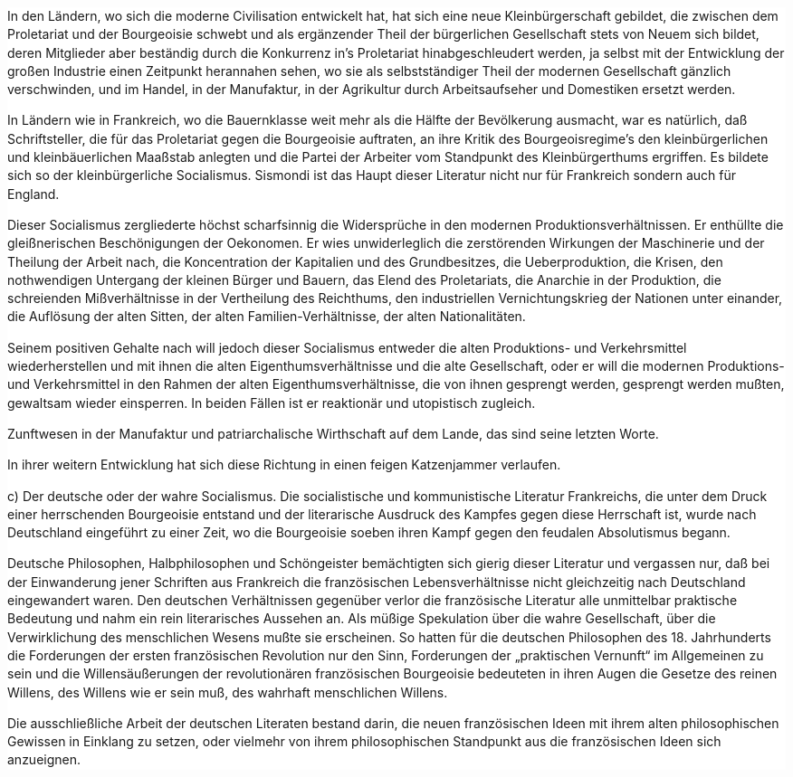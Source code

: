 In den Ländern, wo sich die moderne Civilisation entwickelt hat, hat sich eine neue Kleinbürgerschaft gebildet, die zwischen dem Proletariat und der Bourgeoisie schwebt und als ergänzender Theil der bürgerlichen Gesellschaft stets von Neuem sich bildet, deren Mitglieder aber beständig durch die Konkurrenz in’s Proletariat hinabgeschleudert werden, ja selbst mit der Entwicklung der großen Industrie einen Zeitpunkt herannahen sehen, wo sie als selbstständiger Theil der modernen Gesellschaft gänzlich verschwinden, und im Handel, in der Manufaktur, in der Agrikultur durch Arbeitsaufseher und Domestiken ersetzt werden.

In Ländern wie in Frankreich, wo die Bauernklasse weit mehr als die Hälfte der Bevölkerung ausmacht, war es natürlich, daß Schriftsteller, die für das Proletariat gegen die Bourgeoisie auftraten, an ihre Kritik des Bourgeoisregime’s den kleinbürgerlichen und kleinbäuerlichen Maaßstab anlegten und die Partei der Arbeiter vom Standpunkt des Kleinbürgerthums ergriffen. Es bildete sich so der kleinbürgerliche Socialismus. Sismondi ist das Haupt dieser Literatur nicht nur für Frankreich sondern auch für England.

Dieser Socialismus zergliederte höchst scharfsinnig die Widersprüche in den modernen Produktionsverhältnissen. Er enthüllte die gleißnerischen Beschönigungen der Oekonomen. Er wies unwiderleglich die zerstörenden Wirkungen der Maschinerie und der Theilung der Arbeit nach, die Koncentration der Kapitalien und des Grundbesitzes, die Ueberproduktion, die Krisen, den nothwendigen Untergang der kleinen Bürger und Bauern, das Elend des Proletariats, die Anarchie in der Produktion, die schreienden Mißverhältnisse in der Vertheilung des Reichthums, den industriellen Vernichtungskrieg der Nationen unter einander, die Auflösung der alten Sitten, der alten Familien-Verhältnisse, der alten Nationalitäten.

Seinem positiven Gehalte nach will jedoch dieser Socialismus entweder die alten Produktions- und Verkehrsmittel wiederherstellen und mit ihnen die alten Eigenthumsverhältnisse und die alte Gesellschaft, oder er will die modernen Produktions- und Verkehrsmittel in den Rahmen der alten Eigenthumsverhältnisse, die von ihnen gesprengt werden, gesprengt werden mußten, gewaltsam wieder einsperren. In beiden Fällen ist er reaktionär und utopistisch zugleich.

Zunftwesen in der Manufaktur und patriarchalische Wirthschaft auf dem Lande, das sind seine letzten Worte.

In ihrer weitern Entwicklung hat sich diese Richtung in einen feigen Katzenjammer verlaufen.

c) Der deutsche oder der wahre Socialismus.
Die socialistische und kommunistische Literatur Frankreichs, die unter dem Druck einer herrschenden Bourgeoisie entstand und der literarische Ausdruck des Kampfes gegen diese Herrschaft ist, wurde nach Deutschland eingeführt zu einer Zeit, wo die Bourgeoisie soeben ihren Kampf gegen den feudalen Absolutismus begann.

Deutsche Philosophen, Halbphilosophen und Schöngeister bemächtigten sich gierig dieser Literatur und vergassen nur, daß bei der Einwanderung jener Schriften aus Frankreich die französischen Lebensverhältnisse nicht gleichzeitig nach Deutschland eingewandert waren. Den deutschen Verhältnissen gegenüber verlor die französische Literatur alle unmittelbar praktische Bedeutung und nahm ein rein literarisches Aussehen an. Als müßige Spekulation über die wahre Gesellschaft, über die Verwirklichung des menschlichen Wesens mußte sie erscheinen. So hatten für die deutschen Philosophen des 18. Jahrhunderts die Forderungen der ersten französischen Revolution nur den Sinn, Forderungen der „praktischen Vernunft“ im Allgemeinen zu sein und die Willensäußerungen der revolutionären französischen Bourgeoisie bedeuteten in ihren Augen die Gesetze des reinen Willens, des Willens wie er sein muß, des wahrhaft menschlichen Willens.

Die ausschließliche Arbeit der deutschen Literaten bestand darin, die neuen französischen Ideen mit ihrem alten philosophischen Gewissen in Einklang zu setzen, oder vielmehr von ihrem philosophischen Standpunkt aus die französischen Ideen sich anzueignen.
